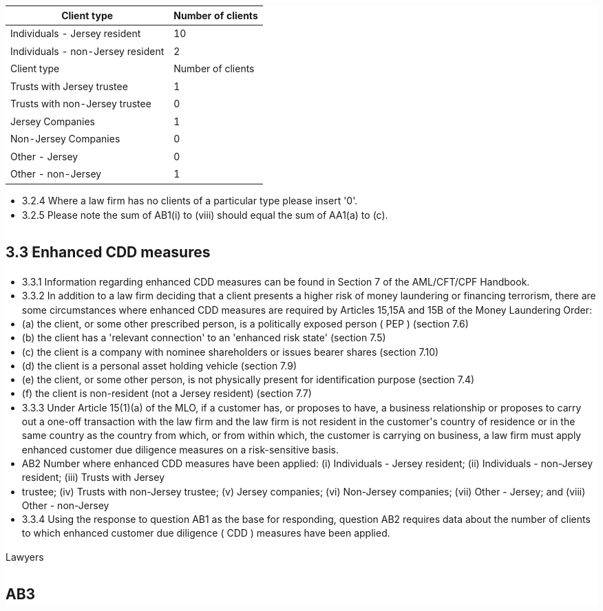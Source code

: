 | Client type                        |   Number of clients |
|------------------------------------|---------------------|
| Individuals - Jersey resident      |                  10 |
| Individuals  - non-Jersey resident |                   2 |
| Client type                    |   Number of clients |
| Trusts with Jersey trustee     |                   1 |
| Trusts with non-Jersey trustee |                   0 |
| Jersey Companies               |                   1 |
| Non-Jersey Companies           |                   0 |
| Other - Jersey                 |                   0 |
| Other - non-Jersey             |                   1 |

- 3.2.4 Where a law firm has no clients of a particular type please insert '0'.
- 3.2.5 Please note the sum of AB1(i) to (viii) should equal the sum of AA1(a) to (c).

## 3.3 Enhanced CDD measures

- 3.3.1 Information regarding enhanced CDD measures can be found in Section 7 of the AML/CFT/CPF Handbook.
- 3.3.2 In addition to a law firm deciding that a client presents a higher risk of money laundering or financing terrorism, there are some circumstances where enhanced CDD measures are required by Articles 15,15A and 15B of the Money Laundering Order:
- (a) the client, or some other prescribed person, is a politically exposed person ( PEP ) (section 7.6)
- (b) the client has a 'relevant connection' to an 'enhanced risk state' (section 7.5)
- (c) the client is a company with nominee shareholders or issues bearer shares (section 7.10)
- (d) the client is a personal asset holding vehicle (section 7.9)
- (e) the client, or some other person, is not physically present for identification purpose (section 7.4)
- (f) the client is non-resident (not a Jersey resident) (section 7.7)
- 3.3.3 Under Article 15(1)(a) of the MLO, if a customer has, or proposes to have, a business relationship or proposes to carry out a one-off transaction with the law firm and the law firm is not resident in the customer's country of residence or in the same country as the country from which, or from within which, the customer is carrying on business, a law firm must apply enhanced customer due diligence measures on a risk-sensitive basis.
- AB2 Number where enhanced CDD measures have been applied: (i) Individuals - Jersey resident; (ii) Individuals - non-Jersey resident; (iii) Trusts with Jersey
- trustee; (iv) Trusts with non-Jersey trustee; (v) Jersey companies; (vi) Non-Jersey companies; (vii) Other - Jersey; and (viii) Other - non-Jersey
- 3.3.4 Using the response to question AB1 as the base for responding, question AB2 requires data about the number of clients to which enhanced customer due diligence ( CDD ) measures have been applied.

Lawyers

## AB3
